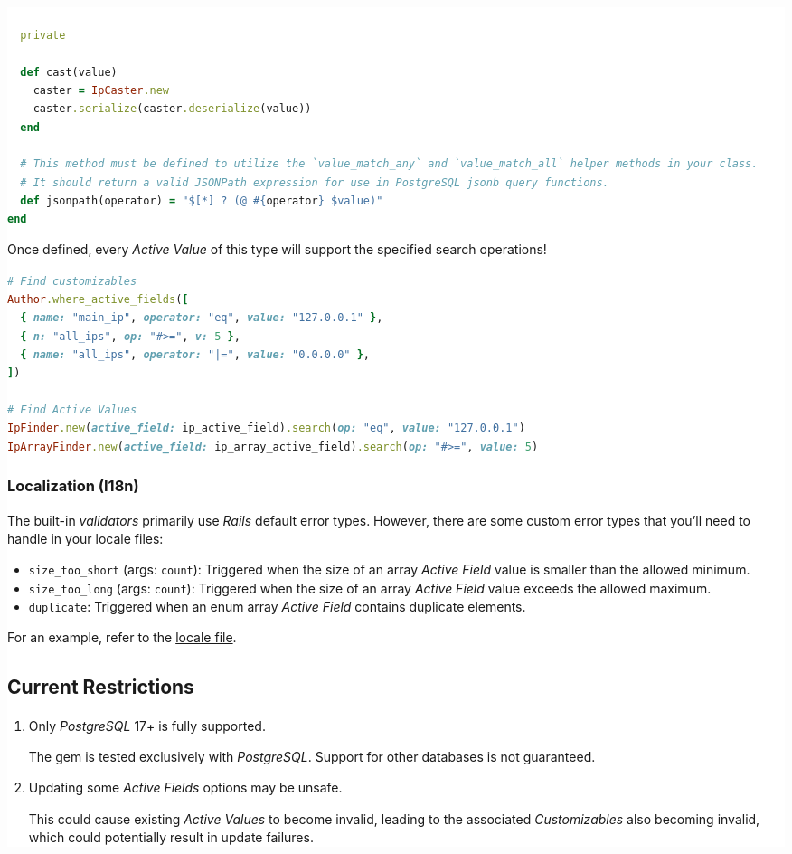 ```ruby

  private

  def cast(value)
    caster = IpCaster.new
    caster.serialize(caster.deserialize(value))
  end

  # This method must be defined to utilize the `value_match_any` and `value_match_all` helper methods in your class.
  # It should return a valid JSONPath expression for use in PostgreSQL jsonb query functions.
  def jsonpath(operator) = "$[*] ? (@ #{operator} $value)"
end
```

Once defined, every _Active Value_ of this type will support the specified search operations!

```ruby
# Find customizables
Author.where_active_fields([
  { name: "main_ip", operator: "eq", value: "127.0.0.1" },
  { n: "all_ips", op: "#>=", v: 5 },
  { name: "all_ips", operator: "|=", value: "0.0.0.0" },
])

# Find Active Values
IpFinder.new(active_field: ip_active_field).search(op: "eq", value: "127.0.0.1")
IpArrayFinder.new(active_field: ip_array_active_field).search(op: "#>=", value: 5)
```

### Localization (I18n)

The built-in _validators_ primarily use _Rails_ default error types.
However, there are some custom error types that you’ll need to handle in your locale files:
- `size_too_short` (args: `count`): Triggered when the size of an array _Active Field_ value is smaller than the allowed minimum.
- `size_too_long` (args: `count`): Triggered when the size of an array _Active Field_ value exceeds the allowed maximum.
- `duplicate`: Triggered when an enum array _Active Field_ contains duplicate elements.

For an example, refer to the [locale file](https://github.com/lassoid/active_fields/blob/main/spec/dummy/config/locales/en.yml).

## Current Restrictions

1. Only _PostgreSQL_ 17+ is fully supported.

    The gem is tested exclusively with _PostgreSQL_. Support for other databases is not guaranteed.

2. Updating some _Active Fields_ options may be unsafe.

    This could cause existing _Active Values_ to become invalid,
    leading to the associated _Customizables_ also becoming invalid,
    which could potentially result in update failures.
